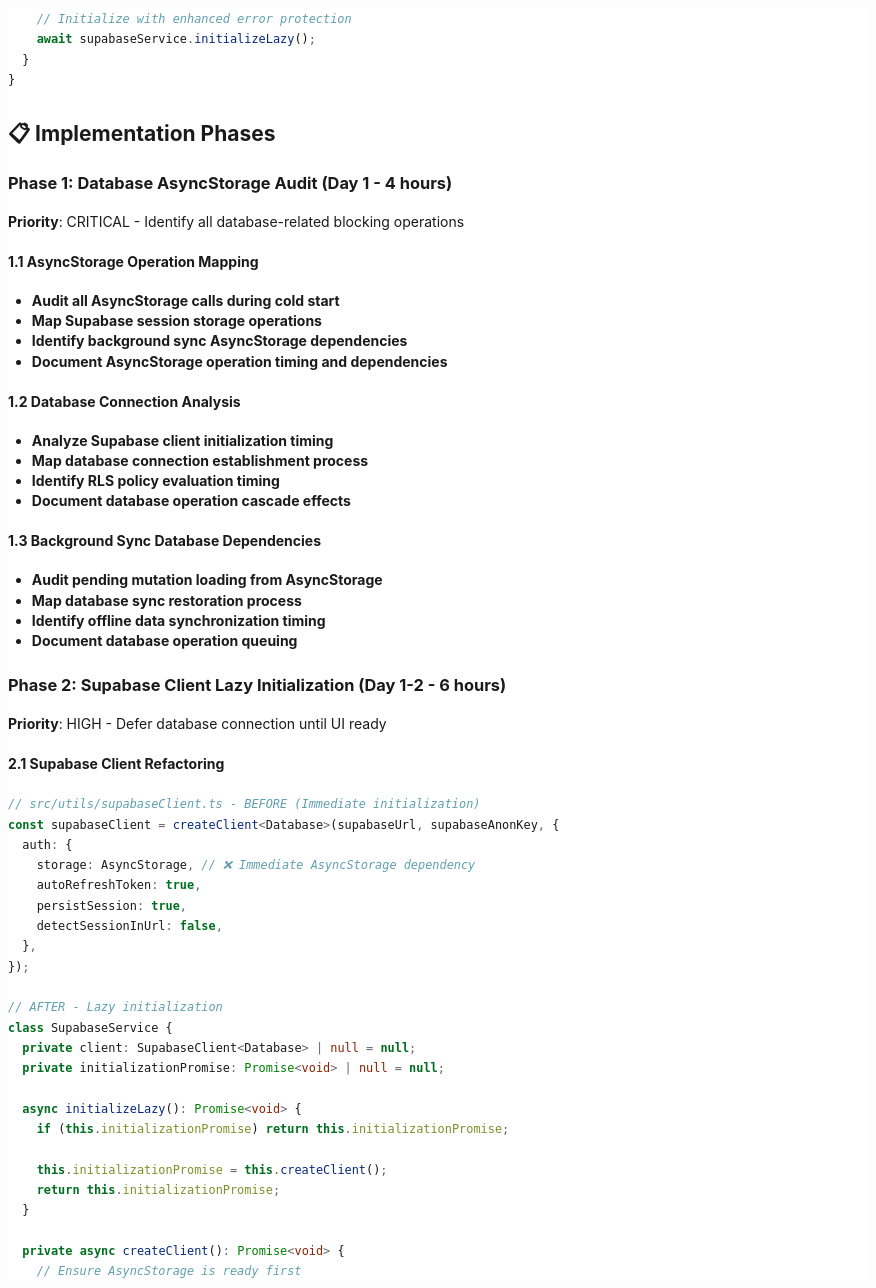 ```typescript
    // Initialize with enhanced error protection
    await supabaseService.initializeLazy();
  }
}
```

## 📋 Implementation Phases

### Phase 1: Database AsyncStorage Audit (Day 1 - 4 hours)

**Priority**: CRITICAL - Identify all database-related blocking operations

#### 1.1 AsyncStorage Operation Mapping

- **Audit all AsyncStorage calls during cold start**
- **Map Supabase session storage operations**
- **Identify background sync AsyncStorage dependencies**
- **Document AsyncStorage operation timing and dependencies**

#### 1.2 Database Connection Analysis

- **Analyze Supabase client initialization timing**
- **Map database connection establishment process**
- **Identify RLS policy evaluation timing**
- **Document database operation cascade effects**

#### 1.3 Background Sync Database Dependencies

- **Audit pending mutation loading from AsyncStorage**
- **Map database sync restoration process**
- **Identify offline data synchronization timing**
- **Document database operation queuing**

### Phase 2: Supabase Client Lazy Initialization (Day 1-2 - 6 hours)

**Priority**: HIGH - Defer database connection until UI ready

#### 2.1 Supabase Client Refactoring

```typescript
// src/utils/supabaseClient.ts - BEFORE (Immediate initialization)
const supabaseClient = createClient<Database>(supabaseUrl, supabaseAnonKey, {
  auth: {
    storage: AsyncStorage, // ❌ Immediate AsyncStorage dependency
    autoRefreshToken: true,
    persistSession: true,
    detectSessionInUrl: false,
  },
});

// AFTER - Lazy initialization
class SupabaseService {
  private client: SupabaseClient<Database> | null = null;
  private initializationPromise: Promise<void> | null = null;

  async initializeLazy(): Promise<void> {
    if (this.initializationPromise) return this.initializationPromise;

    this.initializationPromise = this.createClient();
    return this.initializationPromise;
  }

  private async createClient(): Promise<void> {
    // Ensure AsyncStorage is ready first
```